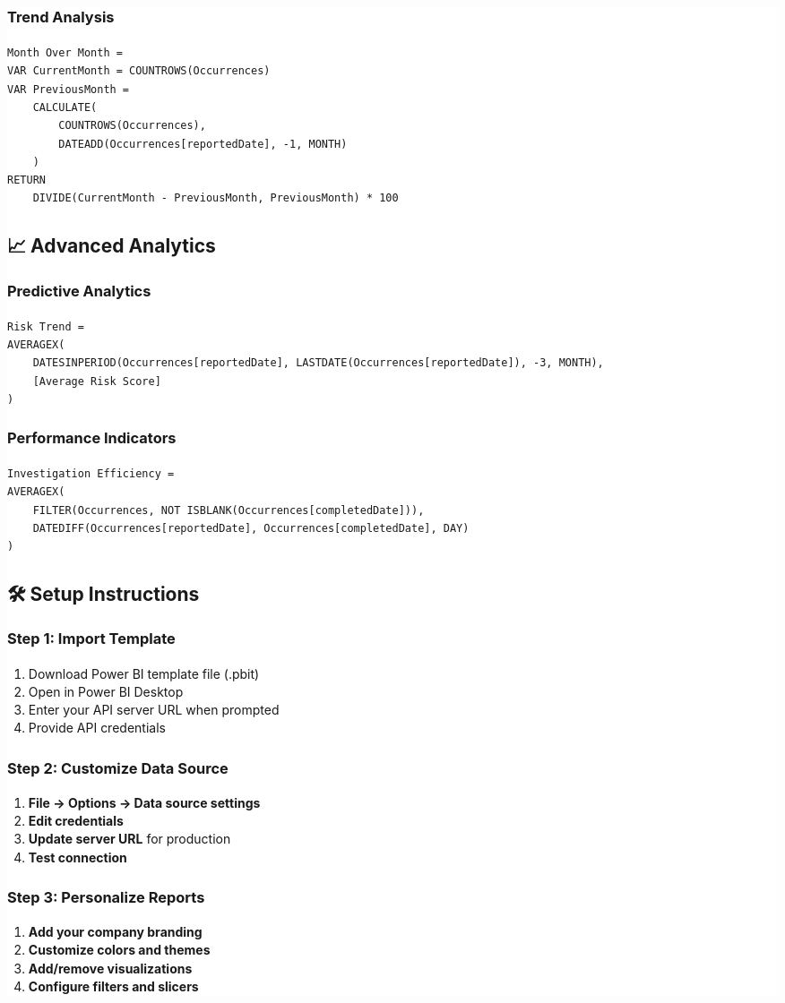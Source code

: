 ### Trend Analysis
```dax
Month Over Month = 
VAR CurrentMonth = COUNTROWS(Occurrences)
VAR PreviousMonth = 
    CALCULATE(
        COUNTROWS(Occurrences),
        DATEADD(Occurrences[reportedDate], -1, MONTH)
    )
RETURN
    DIVIDE(CurrentMonth - PreviousMonth, PreviousMonth) * 100
```

## 📈 Advanced Analytics

### Predictive Analytics
```dax
Risk Trend = 
AVERAGEX(
    DATESINPERIOD(Occurrences[reportedDate], LASTDATE(Occurrences[reportedDate]), -3, MONTH),
    [Average Risk Score]
)
```

### Performance Indicators
```dax
Investigation Efficiency = 
AVERAGEX(
    FILTER(Occurrences, NOT ISBLANK(Occurrences[completedDate])),
    DATEDIFF(Occurrences[reportedDate], Occurrences[completedDate], DAY)
)
```

## 🛠️ Setup Instructions

### Step 1: Import Template
1. Download Power BI template file (.pbit)
2. Open in Power BI Desktop
3. Enter your API server URL when prompted
4. Provide API credentials

### Step 2: Customize Data Source
1. **File → Options → Data source settings**
2. **Edit credentials**
3. **Update server URL** for production
4. **Test connection**

### Step 3: Personalize Reports
1. **Add your company branding**
2. **Customize colors and themes**
3. **Add/remove visualizations**
4. **Configure filters and slicers**
